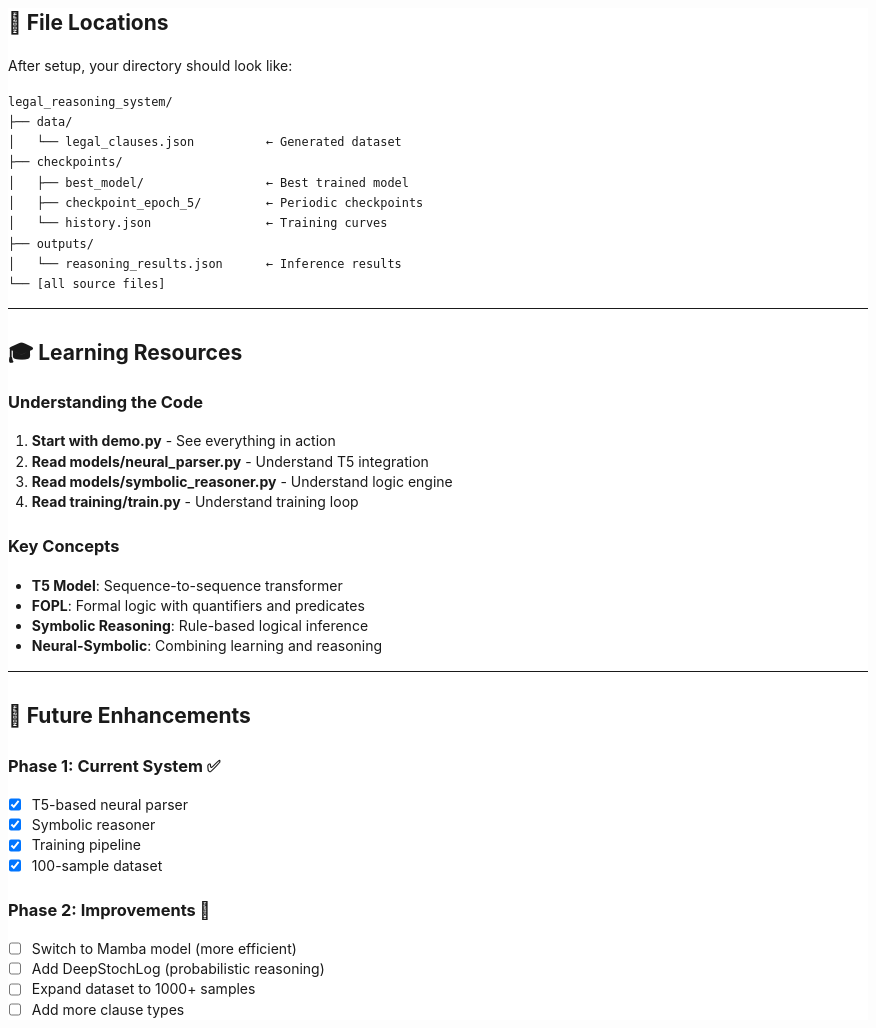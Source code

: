 
## 📂 File Locations

After setup, your directory should look like:

```
legal_reasoning_system/
├── data/
│   └── legal_clauses.json          ← Generated dataset
├── checkpoints/
│   ├── best_model/                 ← Best trained model
│   ├── checkpoint_epoch_5/         ← Periodic checkpoints
│   └── history.json                ← Training curves
├── outputs/
│   └── reasoning_results.json      ← Inference results
└── [all source files]
```

---

## 🎓 Learning Resources

### Understanding the Code

1. **Start with demo.py** - See everything in action
2. **Read models/neural_parser.py** - Understand T5 integration
3. **Read models/symbolic_reasoner.py** - Understand logic engine
4. **Read training/train.py** - Understand training loop

### Key Concepts

- **T5 Model**: Sequence-to-sequence transformer
- **FOPL**: Formal logic with quantifiers and predicates
- **Symbolic Reasoning**: Rule-based logical inference
- **Neural-Symbolic**: Combining learning and reasoning

---

## 🔮 Future Enhancements

### Phase 1: Current System ✅
- [x] T5-based neural parser
- [x] Symbolic reasoner
- [x] Training pipeline
- [x] 100-sample dataset

### Phase 2: Improvements 🚧
- [ ] Switch to Mamba model (more efficient)
- [ ] Add DeepStochLog (probabilistic reasoning)
- [ ] Expand dataset to 1000+ samples
- [ ] Add more clause types
